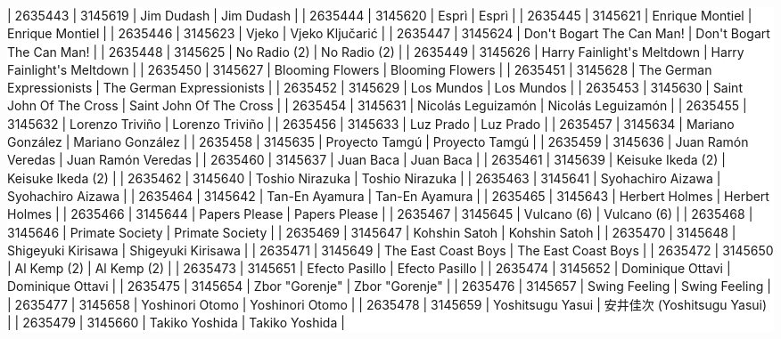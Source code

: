 | 2635443 | 3145619 | Jim Dudash | Jim Dudash |
| 2635444 | 3145620 | Esprì | Esprì |
| 2635445 | 3145621 | Enrique Montiel | Enrique Montiel |
| 2635446 | 3145623 | Vjeko | Vjeko Ključarić |
| 2635447 | 3145624 | Don't Bogart The Can Man! | Don't Bogart The Can Man! |
| 2635448 | 3145625 | No Radio (2) | No Radio (2) |
| 2635449 | 3145626 | Harry Fainlight's Meltdown | Harry Fainlight's Meltdown |
| 2635450 | 3145627 | Blooming Flowers | Blooming Flowers |
| 2635451 | 3145628 | The German Expressionists | The German Expressionists |
| 2635452 | 3145629 | Los Mundos | Los Mundos |
| 2635453 | 3145630 | Saint John Of The Cross | Saint John Of The Cross |
| 2635454 | 3145631 | Nicolás Leguizamón | Nicolás Leguizamón |
| 2635455 | 3145632 | Lorenzo Triviño | Lorenzo Triviño |
| 2635456 | 3145633 | Luz Prado | Luz Prado |
| 2635457 | 3145634 | Mariano González | Mariano González |
| 2635458 | 3145635 | Proyecto Tamgú | Proyecto Tamgú |
| 2635459 | 3145636 | Juan Ramón Veredas | Juan Ramón Veredas |
| 2635460 | 3145637 | Juan Baca | Juan Baca |
| 2635461 | 3145639 | Keisuke Ikeda (2) | Keisuke Ikeda (2) |
| 2635462 | 3145640 | Toshio Nirazuka | Toshio Nirazuka |
| 2635463 | 3145641 | Syohachiro Aizawa | Syohachiro Aizawa |
| 2635464 | 3145642 | Tan-En Ayamura | Tan-En Ayamura |
| 2635465 | 3145643 | Herbert Holmes | Herbert Holmes |
| 2635466 | 3145644 | Papers Please | Papers Please |
| 2635467 | 3145645 | Vulcano (6) | Vulcano (6) |
| 2635468 | 3145646 | Primate Society | Primate Society |
| 2635469 | 3145647 | Kohshin Satoh | Kohshin Satoh |
| 2635470 | 3145648 | Shigeyuki Kirisawa | Shigeyuki Kirisawa |
| 2635471 | 3145649 | The East Coast Boys | The East Coast Boys |
| 2635472 | 3145650 | Al Kemp (2) | Al Kemp (2) |
| 2635473 | 3145651 | Efecto Pasillo | Efecto Pasillo |
| 2635474 | 3145652 | Dominique Ottavi | Dominique Ottavi |
| 2635475 | 3145654 | Zbor "Gorenje" | Zbor "Gorenje" |
| 2635476 | 3145657 | Swing Feeling | Swing Feeling |
| 2635477 | 3145658 | Yoshinori Otomo | Yoshinori Otomo |
| 2635478 | 3145659 | Yoshitsugu Yasui | 安井佳次 (Yoshitsugu Yasui) |
| 2635479 | 3145660 | Takiko Yoshida | Takiko Yoshida |